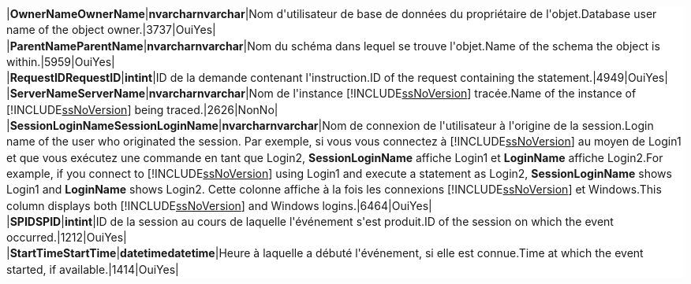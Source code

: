 |<span data-ttu-id="5f91c-196">**OwnerName**</span><span class="sxs-lookup"><span data-stu-id="5f91c-196">**OwnerName**</span></span>|<span data-ttu-id="5f91c-197">**nvarchar**</span><span class="sxs-lookup"><span data-stu-id="5f91c-197">**nvarchar**</span></span>|<span data-ttu-id="5f91c-198">Nom d'utilisateur de base de données du propriétaire de l'objet.</span><span class="sxs-lookup"><span data-stu-id="5f91c-198">Database user name of the object owner.</span></span>|<span data-ttu-id="5f91c-199">37</span><span class="sxs-lookup"><span data-stu-id="5f91c-199">37</span></span>|<span data-ttu-id="5f91c-200">Oui</span><span class="sxs-lookup"><span data-stu-id="5f91c-200">Yes</span></span>|  
|<span data-ttu-id="5f91c-201">**ParentName**</span><span class="sxs-lookup"><span data-stu-id="5f91c-201">**ParentName**</span></span>|<span data-ttu-id="5f91c-202">**nvarchar**</span><span class="sxs-lookup"><span data-stu-id="5f91c-202">**nvarchar**</span></span>|<span data-ttu-id="5f91c-203">Nom du schéma dans lequel se trouve l'objet.</span><span class="sxs-lookup"><span data-stu-id="5f91c-203">Name of the schema the object is within.</span></span>|<span data-ttu-id="5f91c-204">59</span><span class="sxs-lookup"><span data-stu-id="5f91c-204">59</span></span>|<span data-ttu-id="5f91c-205">Oui</span><span class="sxs-lookup"><span data-stu-id="5f91c-205">Yes</span></span>|  
|<span data-ttu-id="5f91c-206">**RequestID**</span><span class="sxs-lookup"><span data-stu-id="5f91c-206">**RequestID**</span></span>|<span data-ttu-id="5f91c-207">**int**</span><span class="sxs-lookup"><span data-stu-id="5f91c-207">**int**</span></span>|<span data-ttu-id="5f91c-208">ID de la demande contenant l'instruction.</span><span class="sxs-lookup"><span data-stu-id="5f91c-208">ID of the request containing the statement.</span></span>|<span data-ttu-id="5f91c-209">49</span><span class="sxs-lookup"><span data-stu-id="5f91c-209">49</span></span>|<span data-ttu-id="5f91c-210">Oui</span><span class="sxs-lookup"><span data-stu-id="5f91c-210">Yes</span></span>|  
|<span data-ttu-id="5f91c-211">**ServerName**</span><span class="sxs-lookup"><span data-stu-id="5f91c-211">**ServerName**</span></span>|<span data-ttu-id="5f91c-212">**nvarchar**</span><span class="sxs-lookup"><span data-stu-id="5f91c-212">**nvarchar**</span></span>|<span data-ttu-id="5f91c-213">Nom de l'instance [!INCLUDE[ssNoVersion](../../includes/ssnoversion-md.md)] tracée.</span><span class="sxs-lookup"><span data-stu-id="5f91c-213">Name of the instance of [!INCLUDE[ssNoVersion](../../includes/ssnoversion-md.md)] being traced.</span></span>|<span data-ttu-id="5f91c-214">26</span><span class="sxs-lookup"><span data-stu-id="5f91c-214">26</span></span>|<span data-ttu-id="5f91c-215">Non</span><span class="sxs-lookup"><span data-stu-id="5f91c-215">No</span></span>|  
|<span data-ttu-id="5f91c-216">**SessionLoginName**</span><span class="sxs-lookup"><span data-stu-id="5f91c-216">**SessionLoginName**</span></span>|<span data-ttu-id="5f91c-217">**nvarchar**</span><span class="sxs-lookup"><span data-stu-id="5f91c-217">**nvarchar**</span></span>|<span data-ttu-id="5f91c-218">Nom de connexion de l'utilisateur à l'origine de la session.</span><span class="sxs-lookup"><span data-stu-id="5f91c-218">Login name of the user who originated the session.</span></span> <span data-ttu-id="5f91c-219">Par exemple, si vous vous connectez à [!INCLUDE[ssNoVersion](../../includes/ssnoversion-md.md)] au moyen de Login1 et que vous exécutez une commande en tant que Login2, **SessionLoginName** affiche Login1 et **LoginName** affiche Login2.</span><span class="sxs-lookup"><span data-stu-id="5f91c-219">For example, if you connect to [!INCLUDE[ssNoVersion](../../includes/ssnoversion-md.md)] using Login1 and execute a statement as Login2, **SessionLoginName** shows Login1 and **LoginName** shows Login2.</span></span> <span data-ttu-id="5f91c-220">Cette colonne affiche à la fois les connexions [!INCLUDE[ssNoVersion](../../includes/ssnoversion-md.md)] et Windows.</span><span class="sxs-lookup"><span data-stu-id="5f91c-220">This column displays both [!INCLUDE[ssNoVersion](../../includes/ssnoversion-md.md)] and Windows logins.</span></span>|<span data-ttu-id="5f91c-221">64</span><span class="sxs-lookup"><span data-stu-id="5f91c-221">64</span></span>|<span data-ttu-id="5f91c-222">Oui</span><span class="sxs-lookup"><span data-stu-id="5f91c-222">Yes</span></span>|  
|<span data-ttu-id="5f91c-223">**SPID**</span><span class="sxs-lookup"><span data-stu-id="5f91c-223">**SPID**</span></span>|<span data-ttu-id="5f91c-224">**int**</span><span class="sxs-lookup"><span data-stu-id="5f91c-224">**int**</span></span>|<span data-ttu-id="5f91c-225">ID de la session au cours de laquelle l'événement s'est produit.</span><span class="sxs-lookup"><span data-stu-id="5f91c-225">ID of the session on which the event occurred.</span></span>|<span data-ttu-id="5f91c-226">12</span><span class="sxs-lookup"><span data-stu-id="5f91c-226">12</span></span>|<span data-ttu-id="5f91c-227">Oui</span><span class="sxs-lookup"><span data-stu-id="5f91c-227">Yes</span></span>|  
|<span data-ttu-id="5f91c-228">**StartTime**</span><span class="sxs-lookup"><span data-stu-id="5f91c-228">**StartTime**</span></span>|<span data-ttu-id="5f91c-229">**datetime**</span><span class="sxs-lookup"><span data-stu-id="5f91c-229">**datetime**</span></span>|<span data-ttu-id="5f91c-230">Heure à laquelle a débuté l'événement, si elle est connue.</span><span class="sxs-lookup"><span data-stu-id="5f91c-230">Time at which the event started, if available.</span></span>|<span data-ttu-id="5f91c-231">14</span><span class="sxs-lookup"><span data-stu-id="5f91c-231">14</span></span>|<span data-ttu-id="5f91c-232">Oui</span><span class="sxs-lookup"><span data-stu-id="5f91c-232">Yes</span></span>|  